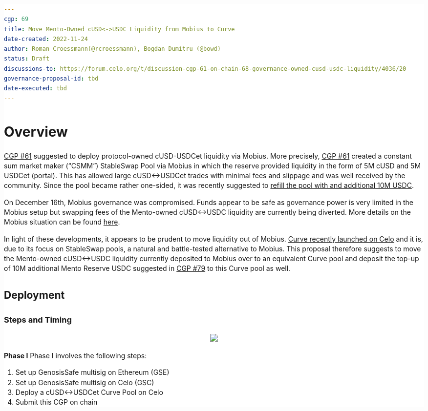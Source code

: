 ```yaml
---
cgp: 69
title: Move Mento-Owned cUSD<->USDC Liquidity from Mobius to Curve
date-created: 2022-11-24
author: Roman Croessmann(@rcroessmann), Bogdan Dumitru (@bowd)
status: Draft
discussions-to: https://forum.celo.org/t/discussion-cgp-61-on-chain-68-governance-owned-cusd-usdc-liquidity/4036/20
governance-proposal-id: tbd
date-executed: tbd
---
```

# Overview
[CGP #61](https://forum.celo.org/t/discussion-cgp-61-on-chain-68-governance-owned-cusd-usdc-liquidity/4036) suggested to deploy protocol-owned cUSD-USDCet liquidity via Mobius. More precisely, [CGP #61](https://forum.celo.org/t/discussion-cgp-61-on-chain-68-governance-owned-cusd-usdc-liquidity/4036) created a constant sum market maker (“CSMM”) StableSwap Pool via Mobius in which the reserve provided liquidity in the form of 5M cUSD and 5M USDCet (portal). This has allowed large cUSD<->USDCet trades with minimal fees and slippage and was well received by the community. Since the pool became rather one-sided, it was recently suggested to [refill the pool with and additional 10M USDC](https://celo.stake.id/#/proposal/79).

On December 16th, Mobius governance was compromised. Funds appear to be safe as governance power is very limited in the Mobius setup but swapping fees of the Mento-owned cUSD<->USDC liquidity are currently being diverted. More details on the Mobius situation can be found [here](https://twitter.com/mobiusmoney/status/1604288335035322368?s=20&t=0JbG9ZR-IsJoZUemS2W-bA).

In light of these developments, it appears to be prudent to move liquidity out of Mobius.  [Curve recently launched on Celo](https://twitter.com/CeloOrg/status/1595056697319399424?s=20&t=6nd-LQy5Wa83GI2lFdaTCw) and it is, due to its focus on StableSwap pools, a natural and battle-tested alternative to Mobius. This proposal therefore suggests to move the Mento-owned cUSD<->USDC liquidity currently deposited to Mobius over to an equivalent Curve pool and deposit the top-up of 10M additional Mento Reserve USDC suggested in [CGP #79](https://celo.stake.id/#/proposal/79) to this Curve pool as well.


## Deployment

### Steps and Timing

<p  align="center">


<img  src="https://lh5.googleusercontent.com/8g6vv_TYONjy258J6MxdaZB_WyuC4iQ-uQp3y8n5X6d4m9oaPIsLeSFZ5FRxhbcL33M=w2400"  width=80%>

</p>

**Phase I**
Phase I involves the following steps:
1. Set up GenosisSafe multisig on Ethereum (GSE)
2. Set up GenosisSafe multisig on Celo (GSC)
3. Deploy a cUSD<->USDCet Curve Pool on Celo
4. Submit this CGP on chain
